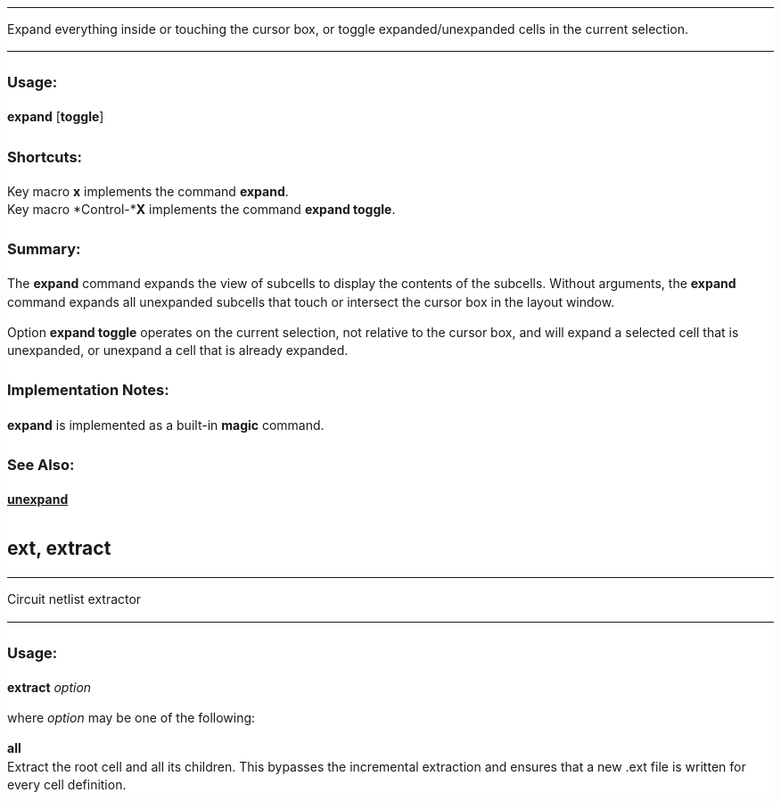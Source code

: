 ------------------------------------------------------------------------

Expand everything inside or touching the cursor box, or toggle
expanded/unexpanded cells in the current selection.

------------------------------------------------------------------------

### Usage:

**expand** \[**toggle**\]  


### Shortcuts:

Key macro **x** implements the command **expand**.  
Key macro *Control-***X** implements the command **expand toggle**.

### Summary:

The **expand** command expands the view of subcells to display the
contents of the subcells. Without arguments, the **expand** command
expands all unexpanded subcells that touch or intersect the cursor box
in the layout window.

Option **expand toggle** operates on the current selection, not
relative to the cursor box, and will expand a selected cell that is
unexpanded, or unexpand a cell that is already expanded.

### Implementation Notes:

**expand** is implemented as a built-in **magic** command.

### See Also:

[**unexpand**](#unexpand)  

## ext, extract

------------------------------------------------------------------------

Circuit netlist extractor

------------------------------------------------------------------------

### Usage:

**extract** *option*  


where *option* may be one of the following:

**all**  
Extract the root cell and all its children. This bypasses the
incremental extraction and ensures that a new .ext file is written
for every cell definition.
